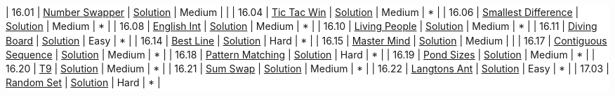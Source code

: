 |    16.01   | [Number Swapper](https://github.com/RodneyShag/Interview_solutions/blob/master/Questions/Cracking%20the%20Coding%20Interview/Number%20Swapper.md)                                         | [Solution](https://github.com/RodneyShag/Interview_solutions/blob/master/Solutions/Cracking%20the%20Coding%20Interview/Number%20Swapper.md)                        |   Medium   |               |
|    16.04   | [Tic Tac Win](https://github.com/RodneyShag/Interview_solutions/blob/master/Questions/Cracking%20the%20Coding%20Interview/Tic%20Tac%20Win.md)                                             | [Solution](https://github.com/RodneyShag/Interview_solutions/blob/master/Solutions/Cracking%20the%20Coding%20Interview/Tic%20Tac%20Win.md)                         |   Medium   |       *       |
|    16.06   | [Smallest Difference](https://github.com/RodneyShag/Interview_solutions/blob/master/Questions/Cracking%20the%20Coding%20Interview/Smallest%20Difference.md)                               | [Solution](https://github.com/RodneyShag/Interview_solutions/blob/master/Solutions/Cracking%20the%20Coding%20Interview/Smallest%20Difference.md)                   |   Medium   |       *       |
|    16.08   | [English Int](https://github.com/RodneyShag/Interview_solutions/blob/master/Questions/Cracking%20the%20Coding%20Interview/English%20Int.md)                                               | [Solution](https://github.com/RodneyShag/Interview_solutions/blob/master/Solutions/Cracking%20the%20Coding%20Interview/English%20Int.md)                           |   Medium   |       *       |
|    16.10   | [Living People](https://github.com/RodneyShag/Interview_solutions/blob/master/Questions/Cracking%20the%20Coding%20Interview/Living%20People.md)                                           | [Solution](https://github.com/RodneyShag/Interview_solutions/blob/master/Solutions/Cracking%20the%20Coding%20Interview/Living%20People.md)                         |   Medium   |       *       |
|    16.11   | [Diving Board](https://github.com/RodneyShag/Interview_solutions/blob/master/Questions/Cracking%20the%20Coding%20Interview/Diving%20Board.md)                                             | [Solution](https://github.com/RodneyShag/Interview_solutions/blob/master/Solutions/Cracking%20the%20Coding%20Interview/Diving%20Board.md)                          |    Easy    |       *       |
|    16.14   | [Best Line](https://github.com/RodneyShag/Interview_solutions/blob/master/Questions/Cracking%20the%20Coding%20Interview/Best%20Line.md)                                                   | [Solution](https://github.com/RodneyShag/Interview_solutions/blob/master/Solutions/Cracking%20the%20Coding%20Interview/Best%20Line.md)                             |    Hard    |       *       |
|    16.15   | [Master Mind](https://github.com/RodneyShag/Interview_solutions/blob/master/Questions/Cracking%20the%20Coding%20Interview/Master%20Mind.md)                                               | [Solution](https://github.com/RodneyShag/Interview_solutions/blob/master/Solutions/Cracking%20the%20Coding%20Interview/Master%20Mind.md)                           |   Medium   |               |
|    16.17   | [Contiguous Sequence](https://github.com/RodneyShag/Interview_solutions/blob/master/Questions/Cracking%20the%20Coding%20Interview/Contiguous%20Sequence.md)                               | [Solution](https://github.com/RodneyShag/Interview_solutions/blob/master/Solutions/Cracking%20the%20Coding%20Interview/Contiguous%20Sequence.md)                   |   Medium   |       *       |
|    16.18   | [Pattern Matching](https://github.com/RodneyShag/Interview_solutions/blob/master/Questions/Cracking%20the%20Coding%20Interview/Pattern%20Matching.md)                                     | [Solution](https://github.com/RodneyShag/Interview_solutions/blob/master/Solutions/Cracking%20the%20Coding%20Interview/Pattern%20Matching.md)                      |    Hard    |       *       |
|    16.19   | [Pond Sizes](https://github.com/RodneyShag/Interview_solutions/blob/master/Questions/Cracking%20the%20Coding%20Interview/Pond%20Sizes.md)                                                 | [Solution](https://github.com/RodneyShag/Interview_solutions/blob/master/Solutions/Cracking%20the%20Coding%20Interview/Pond%20Sizes.md)                            |   Medium   |       *       |
|    16.20   | [T9](https://github.com/RodneyShag/Interview_solutions/blob/master/Questions/Cracking%20the%20Coding%20Interview/T9.md)                                                                   | [Solution](https://github.com/RodneyShag/Interview_solutions/blob/master/Solutions/Cracking%20the%20Coding%20Interview/T9.md)                                      |   Medium   |       *       |
|    16.21   | [Sum Swap](https://github.com/RodneyShag/Interview_solutions/blob/master/Questions/Cracking%20the%20Coding%20Interview/Sum%20Swap.md)                                                     | [Solution](https://github.com/RodneyShag/Interview_solutions/blob/master/Solutions/Cracking%20the%20Coding%20Interview/Sum%20Swap.md)                              |   Medium   |       *       |
|    16.22   | [Langtons Ant](https://github.com/RodneyShag/Interview_solutions/blob/master/Questions/Cracking%20the%20Coding%20Interview/Langtons%20Ant.md)                                             | [Solution](https://github.com/RodneyShag/Interview_solutions/blob/master/Solutions/Cracking%20the%20Coding%20Interview/Langtons%20Ant.md)                          |    Easy    |       *       |
|    17.03   | [Random Set](https://github.com/RodneyShag/Interview_solutions/blob/master/Questions/Cracking%20the%20Coding%20Interview/Random%20Set.md)                                                 | [Solution](https://github.com/RodneyShag/Interview_solutions/blob/master/Solutions/Cracking%20the%20Coding%20Interview/Random%20Set.md)                            |    Hard    |       *       |
